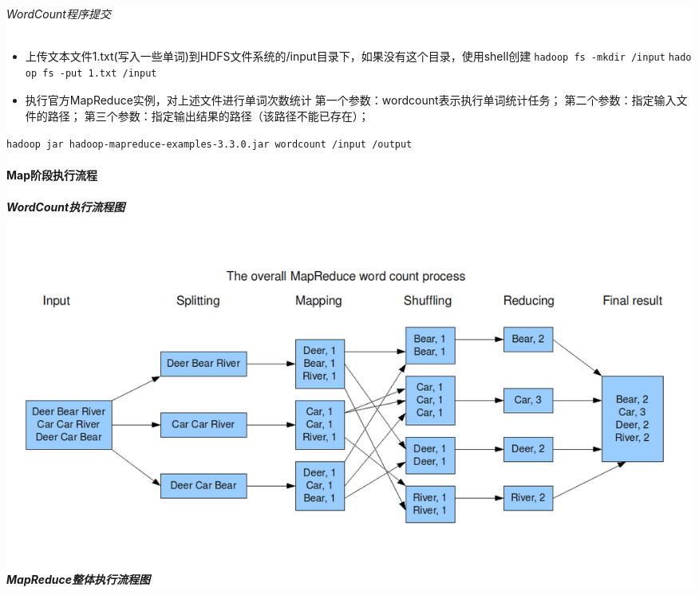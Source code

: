 ###### WordCount程序提交

- 上传文本文件1.txt(写入一些单词)到HDFS文件系统的/input目录下，如果没有这个目录，使用shell创建
`hadoop fs -mkdir /input`
`hadoop fs -put 1.txt /input`

- 执行官方MapReduce实例，对上述文件进行单词次数统计
第一个参数：wordcount表示执行单词统计任务；
第二个参数：指定输入文件的路径；
第三个参数：指定输出结果的路径（该路径不能已存在）；

```shell
hadoop jar hadoop-mapreduce-examples-3.3.0.jar wordcount /input /output
```

#### Map阶段执行流程

##### WordCount执行流程图

![WordCount](./HadoopBase/2022-11-17-22-51-54.png)

##### MapReduce整体执行流程图
